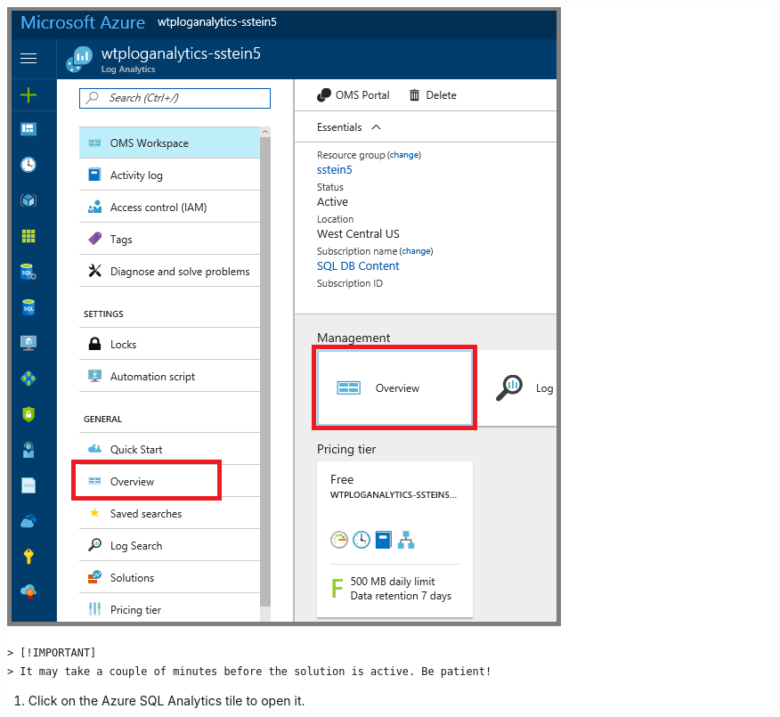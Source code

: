    ![overview-link](media/saas-dbpertenant-log-analytics/click-overview.png)

    > [!IMPORTANT]
    > It may take a couple of minutes before the solution is active. Be patient!

1. Click on the Azure SQL Analytics tile to open it.
